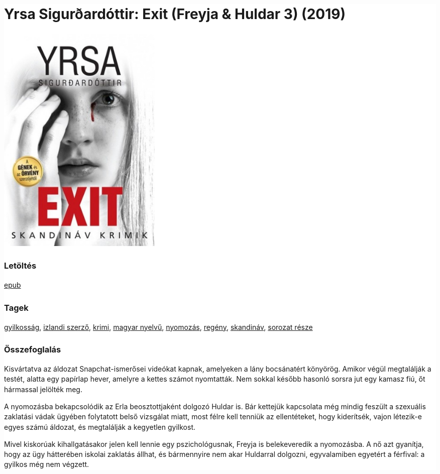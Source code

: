 
# <a name="id_1728">Yrsa Sigurðardóttir: Exit (Freyja & Huldar 3) (2019)</a>
<img src="https://github.com/BercziSandor/calibre_lib/raw/main/libs/main/Yrsa%20Sigurdardottir/Exit%20%281728%29/cover.jpg" alt="cover" width="300"/>

### Letöltés
[epub](https://github.com/BercziSandor/calibre_lib/raw/main/libs/main/Yrsa%20Sigurdardottir/Exit%20%281728%29/Exit%20-%20Yrsa%20Sigurdardottir.epub)

### Tagek
[gyilkosság](https://github.com/berczisandor/calibre_lib/libs/main/blob/main/_tags/gyilkoss%c3%a1g.md), [izlandi szerző](https://github.com/berczisandor/calibre_lib/libs/main/blob/main/_tags/izlandi%20szerz%c5%91.md), [krimi](https://github.com/berczisandor/calibre_lib/libs/main/blob/main/_tags/krimi.md), [magyar nyelvű](https://github.com/berczisandor/calibre_lib/libs/main/blob/main/_tags/magyar%20nyelv%c5%b1.md), [nyomozás](https://github.com/berczisandor/calibre_lib/libs/main/blob/main/_tags/nyomoz%c3%a1s.md), [regény](https://github.com/berczisandor/calibre_lib/libs/main/blob/main/_tags/reg%c3%a9ny.md), [skandináv](https://github.com/berczisandor/calibre_lib/libs/main/blob/main/_tags/skandin%c3%a1v.md), [sorozat része](https://github.com/berczisandor/calibre_lib/libs/main/blob/main/_tags/sorozat%20r%c3%a9sze.md)

### Összefoglalás
<div>
<p>Kisvártatva az áldozat Snapchat-ismerősei videókat kapnak, amelyeken a lány bocsánatért könyörög. Amikor végül megtalálják a testét, alatta egy papírlap hever, amelyre a kettes számot nyomtatták. Nem sokkal később hasonló sorsra jut egy kamasz fiú, őt hármassal jelölték meg.</p>
<p>A nyomozásba bekapcsolódik az Erla beosztottjaként dolgozó Huldar is. Bár kettejük kapcsolata még mindig feszült a szexuális zaklatási vádak ügyében folytatott belső vizsgálat miatt, most félre kell tenniük az ellentéteket, hogy kiderítsék, vajon létezik-e egyes számú áldozat, és megtalálják a kegyetlen gyilkost.</p>
<p>Mivel kiskorúak kihallgatásakor jelen kell lennie egy pszichológusnak, Freyja is belekeveredik a nyomozásba. A nő azt gyanítja, hogy az ügy hátterében iskolai zaklatás állhat, és bármennyire nem akar Huldarral dolgozni, egyvalamiben egyetért a férfival: a gyilkos még nem végzett.</p></div>
